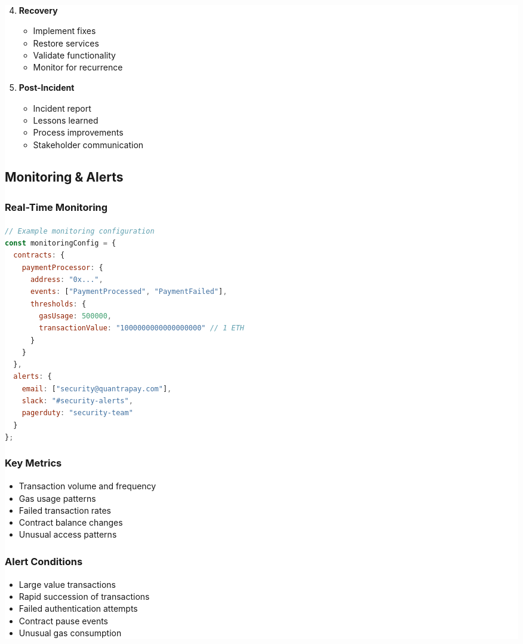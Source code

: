 4. **Recovery**
   - Implement fixes
   - Restore services
   - Validate functionality
   - Monitor for recurrence

5. **Post-Incident**
   - Incident report
   - Lessons learned
   - Process improvements
   - Stakeholder communication

## Monitoring & Alerts

### Real-Time Monitoring

```javascript
// Example monitoring configuration
const monitoringConfig = {
  contracts: {
    paymentProcessor: {
      address: "0x...",
      events: ["PaymentProcessed", "PaymentFailed"],
      thresholds: {
        gasUsage: 500000,
        transactionValue: "1000000000000000000" // 1 ETH
      }
    }
  },
  alerts: {
    email: ["security@quantrapay.com"],
    slack: "#security-alerts",
    pagerduty: "security-team"
  }
};
```

### Key Metrics

- Transaction volume and frequency
- Gas usage patterns
- Failed transaction rates
- Contract balance changes
- Unusual access patterns

### Alert Conditions

- Large value transactions
- Rapid succession of transactions
- Failed authentication attempts
- Contract pause events
- Unusual gas consumption
